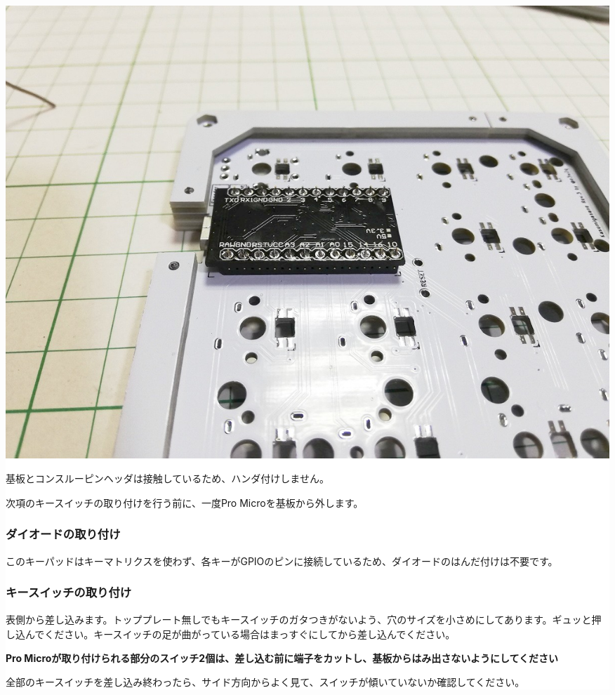 ![pinheader_soldered](pinheader_soldered.jpg)

基板とコンスルーピンヘッダは接触しているため、ハンダ付けしません。

次項のキースイッチの取り付けを行う前に、一度Pro Microを基板から外します。

### ダイオードの取り付け

このキーパッドはキーマトリクスを使わず、各キーがGPIOのピンに接続しているため、ダイオードのはんだ付けは不要です。

### キースイッチの取り付け

表側から差し込みます。トッププレート無しでもキースイッチのガタつきがないよう、穴のサイズを小さめにしてあります。ギュッと押し込んでください。キースイッチの足が曲がっている場合はまっすぐにしてから差し込んでください。

**Pro Microが取り付けられる部分のスイッチ2個は、差し込む前に端子をカットし、基板からはみ出さないようにしてください**

全部のキースイッチを差し込み終わったら、サイド方向からよく見て、スイッチが傾いていないか確認してください。
